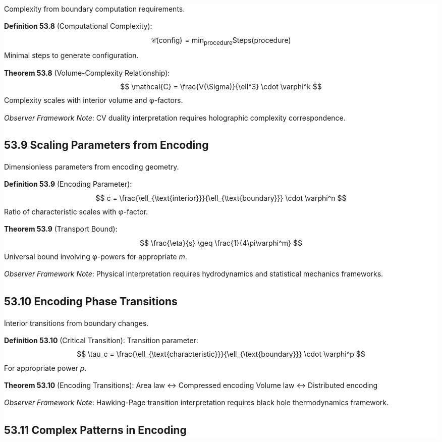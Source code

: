Complexity from boundary computation requirements.

**Definition 53.8** (Computational Complexity):
$$
\mathcal{C}(\text{config}) = \min_{\text{procedure}} \text{Steps}(\text{procedure})
$$
Minimal steps to generate configuration.

**Theorem 53.8** (Volume-Complexity Relationship):
$$
\mathcal{C} = \frac{V(\Sigma)}{\ell^3} \cdot \varphi^k
$$
Complexity scales with interior volume and φ-factors.

*Observer Framework Note*: CV duality interpretation requires holographic complexity correspondence.

## 53.9 Scaling Parameters from Encoding

Dimensionless parameters from encoding geometry.

**Definition 53.9** (Encoding Parameter):
$$
c = \frac{\ell_{\text{interior}}}{\ell_{\text{boundary}}} \cdot \varphi^n
$$
Ratio of characteristic scales with φ-factor.

**Theorem 53.9** (Transport Bound):
$$
\frac{\eta}{s} \geq \frac{1}{4\pi\varphi^m}
$$
Universal bound involving φ-powers for appropriate $m$.

*Observer Framework Note*: Physical interpretation requires hydrodynamics and statistical mechanics frameworks.

## 53.10 Encoding Phase Transitions

Interior transitions from boundary changes.

**Definition 53.10** (Critical Transition):
Transition parameter:
$$
\tau_c = \frac{\ell_{\text{characteristic}}}{\ell_{\text{boundary}}} \cdot \varphi^p
$$
For appropriate power $p$.

**Theorem 53.10** (Encoding Transitions):
Area law ↔ Compressed encoding
Volume law ↔ Distributed encoding

*Observer Framework Note*: Hawking-Page transition interpretation requires black hole thermodynamics framework.

## 53.11 Complex Patterns in Encoding

